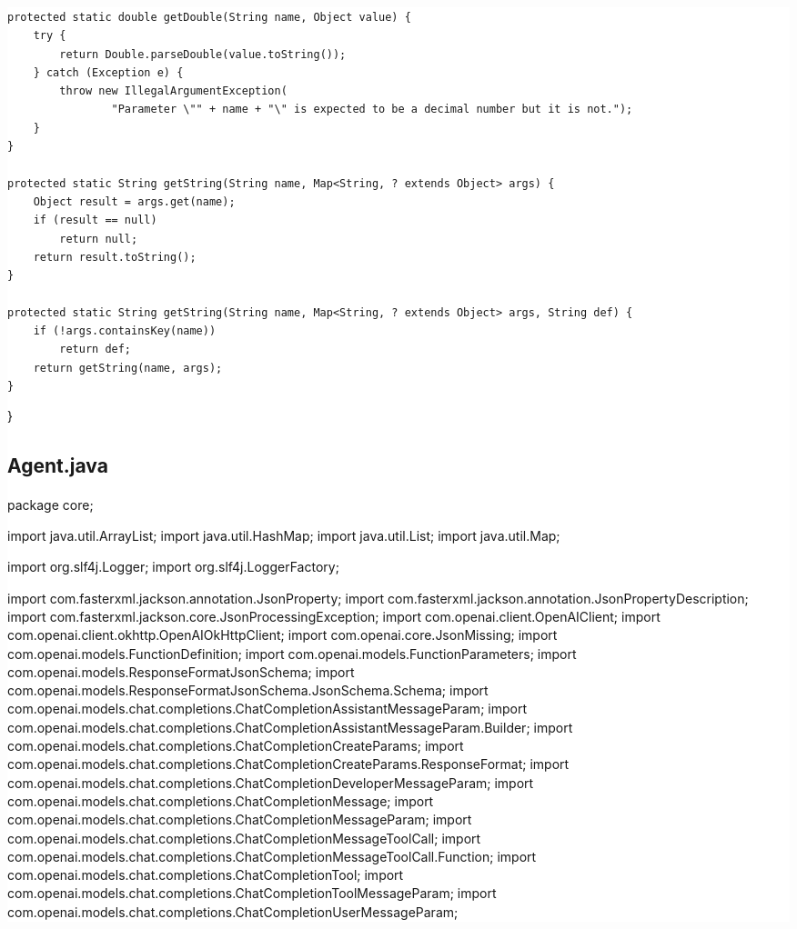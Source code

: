 	protected static double getDouble(String name, Object value) {
		try {
			return Double.parseDouble(value.toString());
		} catch (Exception e) {
			throw new IllegalArgumentException(
					"Parameter \"" + name + "\" is expected to be a decimal number but it is not.");
		}
	}

	protected static String getString(String name, Map<String, ? extends Object> args) {
		Object result = args.get(name);
		if (result == null)
			return null;
		return result.toString();
	}

	protected static String getString(String name, Map<String, ? extends Object> args, String def) {
		if (!args.containsKey(name))
			return def;
		return getString(name, args);
	}
}

## Agent.java

package core;

import java.util.ArrayList;
import java.util.HashMap;
import java.util.List;
import java.util.Map;

import org.slf4j.Logger;
import org.slf4j.LoggerFactory;

import com.fasterxml.jackson.annotation.JsonProperty;
import com.fasterxml.jackson.annotation.JsonPropertyDescription;
import com.fasterxml.jackson.core.JsonProcessingException;
import com.openai.client.OpenAIClient;
import com.openai.client.okhttp.OpenAIOkHttpClient;
import com.openai.core.JsonMissing;
import com.openai.models.FunctionDefinition;
import com.openai.models.FunctionParameters;
import com.openai.models.ResponseFormatJsonSchema;
import com.openai.models.ResponseFormatJsonSchema.JsonSchema.Schema;
import com.openai.models.chat.completions.ChatCompletionAssistantMessageParam;
import com.openai.models.chat.completions.ChatCompletionAssistantMessageParam.Builder;
import com.openai.models.chat.completions.ChatCompletionCreateParams;
import com.openai.models.chat.completions.ChatCompletionCreateParams.ResponseFormat;
import com.openai.models.chat.completions.ChatCompletionDeveloperMessageParam;
import com.openai.models.chat.completions.ChatCompletionMessage;
import com.openai.models.chat.completions.ChatCompletionMessageParam;
import com.openai.models.chat.completions.ChatCompletionMessageToolCall;
import com.openai.models.chat.completions.ChatCompletionMessageToolCall.Function;
import com.openai.models.chat.completions.ChatCompletionTool;
import com.openai.models.chat.completions.ChatCompletionToolMessageParam;
import com.openai.models.chat.completions.ChatCompletionUserMessageParam;
